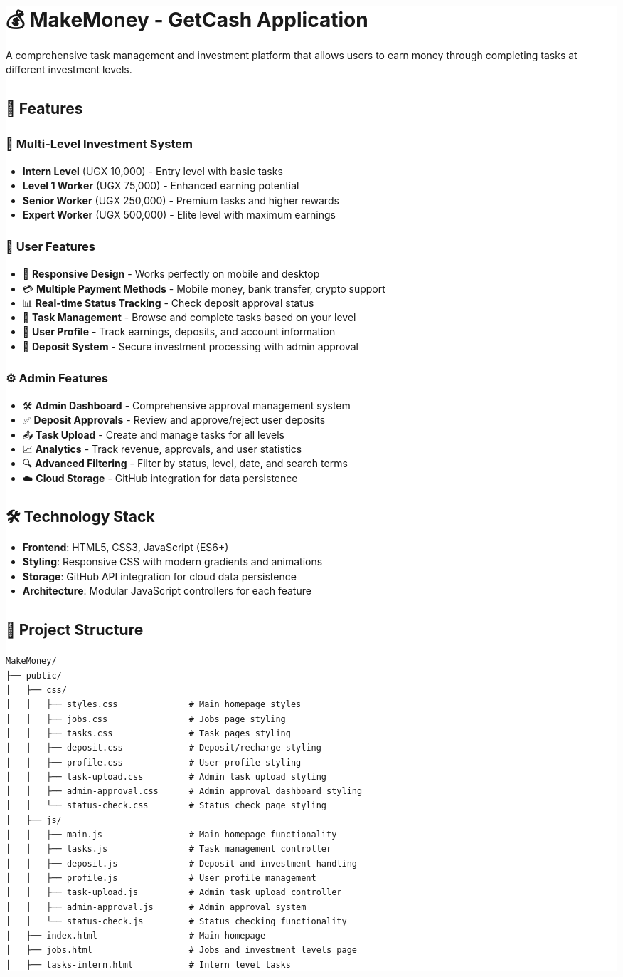 # 💰 MakeMoney - GetCash Application

A comprehensive task management and investment platform that allows users to earn money through completing tasks at different investment levels.

## 🚀 Features

### 🎯 **Multi-Level Investment System**
- **Intern Level** (UGX 10,000) - Entry level with basic tasks
- **Level 1 Worker** (UGX 75,000) - Enhanced earning potential
- **Senior Worker** (UGX 250,000) - Premium tasks and higher rewards
- **Expert Worker** (UGX 500,000) - Elite level with maximum earnings

### 👥 **User Features**
- 📱 **Responsive Design** - Works perfectly on mobile and desktop
- 💳 **Multiple Payment Methods** - Mobile money, bank transfer, crypto support
- 📊 **Real-time Status Tracking** - Check deposit approval status
- 🎯 **Task Management** - Browse and complete tasks based on your level
- 👤 **User Profile** - Track earnings, deposits, and account information
- 🔄 **Deposit System** - Secure investment processing with admin approval

### ⚙️ **Admin Features**
- 🛠️ **Admin Dashboard** - Comprehensive approval management system
- ✅ **Deposit Approvals** - Review and approve/reject user deposits
- 📤 **Task Upload** - Create and manage tasks for all levels
- 📈 **Analytics** - Track revenue, approvals, and user statistics
- 🔍 **Advanced Filtering** - Filter by status, level, date, and search terms
- ☁️ **Cloud Storage** - GitHub integration for data persistence

## 🛠️ Technology Stack

- **Frontend**: HTML5, CSS3, JavaScript (ES6+)
- **Styling**: Responsive CSS with modern gradients and animations
- **Storage**: GitHub API integration for cloud data persistence
- **Architecture**: Modular JavaScript controllers for each feature

## 📂 Project Structure

```
MakeMoney/
├── public/
│   ├── css/
│   │   ├── styles.css              # Main homepage styles
│   │   ├── jobs.css                # Jobs page styling
│   │   ├── tasks.css               # Task pages styling
│   │   ├── deposit.css             # Deposit/recharge styling
│   │   ├── profile.css             # User profile styling
│   │   ├── task-upload.css         # Admin task upload styling
│   │   ├── admin-approval.css      # Admin approval dashboard styling
│   │   └── status-check.css        # Status check page styling
│   ├── js/
│   │   ├── main.js                 # Main homepage functionality
│   │   ├── tasks.js                # Task management controller
│   │   ├── deposit.js              # Deposit and investment handling
│   │   ├── profile.js              # User profile management
│   │   ├── task-upload.js          # Admin task upload controller
│   │   ├── admin-approval.js       # Admin approval system
│   │   └── status-check.js         # Status checking functionality
│   ├── index.html                  # Main homepage
│   ├── jobs.html                   # Jobs and investment levels page
│   ├── tasks-intern.html           # Intern level tasks
```